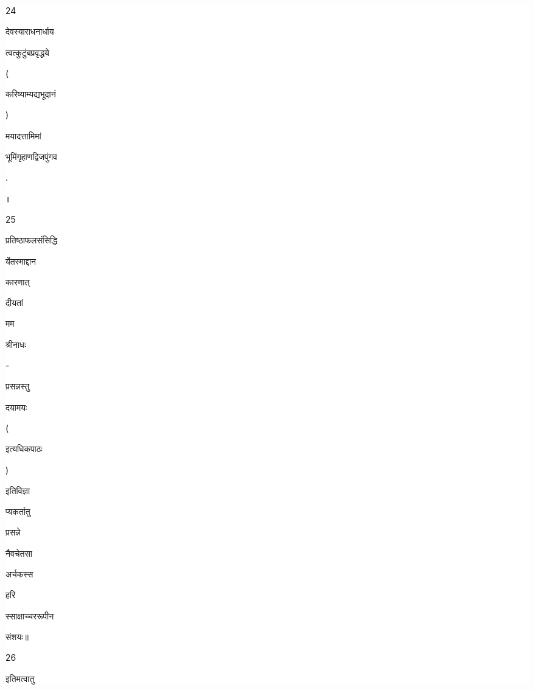 24

देवस्याराधनार्धाय

त्वत्कुटुंबप्रवृद्धये

(

करिष्याम्यद्यभूदानं

)

मयादत्तामिमां

भूमिंगृहाणद्विजपुंगव

.

॥

25

प्रतिष्ठाफलसंसिद्धि

र्येतस्माद्दान

कारणात्

दीयतां

मम

श्रीनाधः

\-

प्रसन्नस्तु

दयामयः

(

इत्यधिकपाठः

)

इतिविज्ञा

प्यकर्तातु

प्रसन्ने

नैवचेतसा

अर्चकस्स

हरि

स्साक्षाच्चररूपीन

संशयः॥

26

इतिमत्वातु
